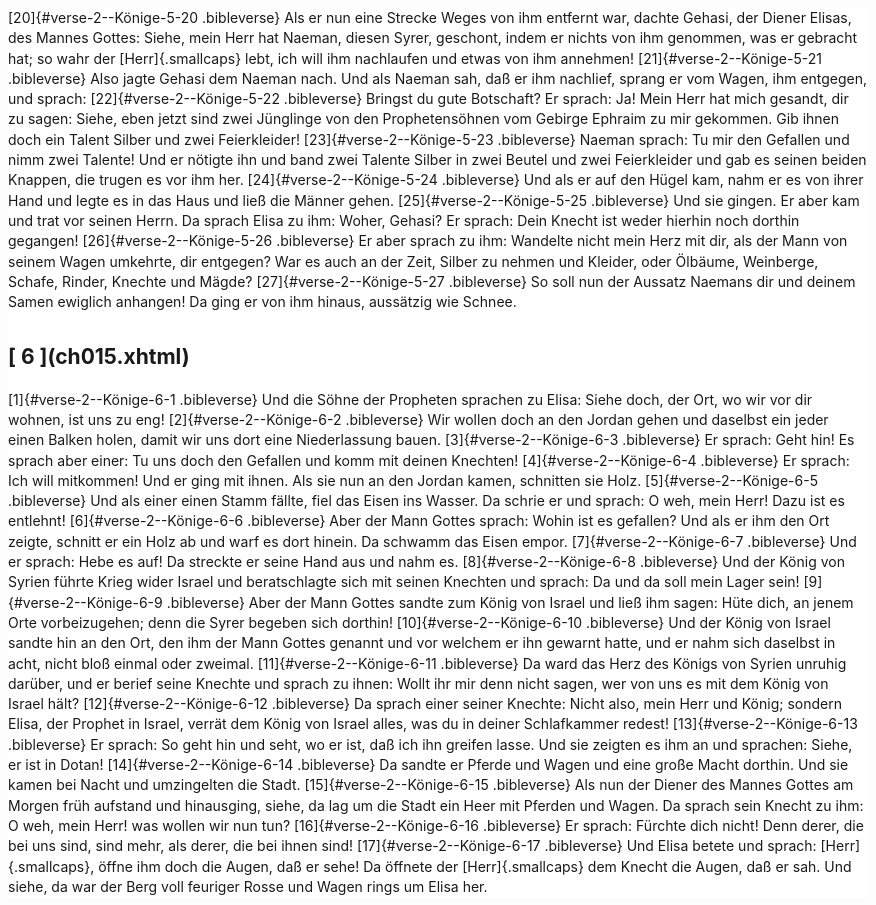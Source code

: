 [20]{#verse-2--Könige-5-20 .bibleverse} Als er nun eine Strecke Weges von ihm entfernt war, dachte Gehasi, der Diener Elisas, des Mannes Gottes: Siehe, mein Herr hat Naeman, diesen Syrer, geschont, indem er nichts von ihm genommen, was er gebracht hat; so wahr der [Herr]{.smallcaps} lebt, ich will ihm nachlaufen und etwas von ihm annehmen! 
[21]{#verse-2--Könige-5-21 .bibleverse} Also jagte Gehasi dem Naeman nach. Und als Naeman sah, daß er ihm nachlief, sprang er vom Wagen, ihm entgegen, und sprach: 
[22]{#verse-2--Könige-5-22 .bibleverse} Bringst du gute Botschaft? Er sprach: Ja! Mein Herr hat mich gesandt, dir zu sagen: Siehe, eben jetzt sind zwei Jünglinge von den Prophetensöhnen vom Gebirge Ephraim zu mir gekommen. Gib ihnen doch ein Talent Silber und zwei Feierkleider! 
[23]{#verse-2--Könige-5-23 .bibleverse} Naeman sprach: Tu mir den Gefallen und nimm zwei Talente! Und er nötigte ihn und band zwei Talente Silber in zwei Beutel und zwei Feierkleider und gab es seinen beiden Knappen, die trugen es vor ihm her. 
[24]{#verse-2--Könige-5-24 .bibleverse} Und als er auf den Hügel kam, nahm er es von ihrer Hand und legte es in das Haus und ließ die Männer gehen. 
[25]{#verse-2--Könige-5-25 .bibleverse} Und sie gingen. Er aber kam und trat vor seinen Herrn. Da sprach Elisa zu ihm: Woher, Gehasi? Er sprach: Dein Knecht ist weder hierhin noch dorthin gegangen! 
[26]{#verse-2--Könige-5-26 .bibleverse} Er aber sprach zu ihm: Wandelte nicht mein Herz mit dir, als der Mann von seinem Wagen umkehrte, dir entgegen? War es auch an der Zeit, Silber zu nehmen und Kleider, oder Ölbäume, Weinberge, Schafe, Rinder, Knechte und Mägde? 
[27]{#verse-2--Könige-5-27 .bibleverse} So soll nun der Aussatz Naemans dir und deinem Samen ewiglich anhangen! Da ging er von ihm hinaus, aussätzig wie Schnee. 

<h2 class="chaptertitle">[&nbsp;6&nbsp;](ch015.xhtml)<span><span id="chapter-2--Könige-6"></span></span></h2>
 
[1]{#verse-2--Könige-6-1 .bibleverse} Und die Söhne der Propheten sprachen zu Elisa: Siehe doch, der Ort, wo wir vor dir wohnen, ist uns zu eng! 
[2]{#verse-2--Könige-6-2 .bibleverse} Wir wollen doch an den Jordan gehen und daselbst ein jeder einen Balken holen, damit wir uns dort eine Niederlassung bauen. 
[3]{#verse-2--Könige-6-3 .bibleverse} Er sprach: Geht hin! Es sprach aber einer: Tu uns doch den Gefallen und komm mit deinen Knechten! 
[4]{#verse-2--Könige-6-4 .bibleverse} Er sprach: Ich will mitkommen! Und er ging mit ihnen. Als sie nun an den Jordan kamen, schnitten sie Holz. 
[5]{#verse-2--Könige-6-5 .bibleverse} Und als einer einen Stamm fällte, fiel das Eisen ins Wasser. Da schrie er und sprach: O weh, mein Herr! Dazu ist es entlehnt! 
[6]{#verse-2--Könige-6-6 .bibleverse} Aber der Mann Gottes sprach: Wohin ist es gefallen? Und als er ihm den Ort zeigte, schnitt er ein Holz ab und warf es dort hinein. Da schwamm das Eisen empor. 
[7]{#verse-2--Könige-6-7 .bibleverse} Und er sprach: Hebe es auf! Da streckte er seine Hand aus und nahm es. 
[8]{#verse-2--Könige-6-8 .bibleverse} Und der König von Syrien führte Krieg wider Israel und beratschlagte sich mit seinen Knechten und sprach: Da und da soll mein Lager sein! 
[9]{#verse-2--Könige-6-9 .bibleverse} Aber der Mann Gottes sandte zum König von Israel und ließ ihm sagen: Hüte dich, an jenem Orte vorbeizugehen; denn die Syrer begeben sich dorthin! 
[10]{#verse-2--Könige-6-10 .bibleverse} Und der König von Israel sandte hin an den Ort, den ihm der Mann Gottes genannt und vor welchem er ihn gewarnt hatte, und er nahm sich daselbst in acht, nicht bloß einmal oder zweimal. 
[11]{#verse-2--Könige-6-11 .bibleverse} Da ward das Herz des Königs von Syrien unruhig darüber, und er berief seine Knechte und sprach zu ihnen: Wollt ihr mir denn nicht sagen, wer von uns es mit dem König von Israel hält? 
[12]{#verse-2--Könige-6-12 .bibleverse} Da sprach einer seiner Knechte: Nicht also, mein Herr und König; sondern Elisa, der Prophet in Israel, verrät dem König von Israel alles, was du in deiner Schlafkammer redest! 
[13]{#verse-2--Könige-6-13 .bibleverse} Er sprach: So geht hin und seht, wo er ist, daß ich ihn greifen lasse. Und sie zeigten es ihm an und sprachen: Siehe, er ist in Dotan! 
[14]{#verse-2--Könige-6-14 .bibleverse} Da sandte er Pferde und Wagen und eine große Macht dorthin. Und sie kamen bei Nacht und umzingelten die Stadt. 
[15]{#verse-2--Könige-6-15 .bibleverse} Als nun der Diener des Mannes Gottes am Morgen früh aufstand und hinausging, siehe, da lag um die Stadt ein Heer mit Pferden und Wagen. Da sprach sein Knecht zu ihm: O weh, mein Herr! was wollen wir nun tun? 
[16]{#verse-2--Könige-6-16 .bibleverse} Er sprach: Fürchte dich nicht! Denn derer, die bei uns sind, sind mehr, als derer, die bei ihnen sind! 
[17]{#verse-2--Könige-6-17 .bibleverse} Und Elisa betete und sprach: [Herr]{.smallcaps}, öffne ihm doch die Augen, daß er sehe! Da öffnete der [Herr]{.smallcaps} dem Knecht die Augen, daß er sah. Und siehe, da war der Berg voll feuriger Rosse und Wagen rings um Elisa her. 